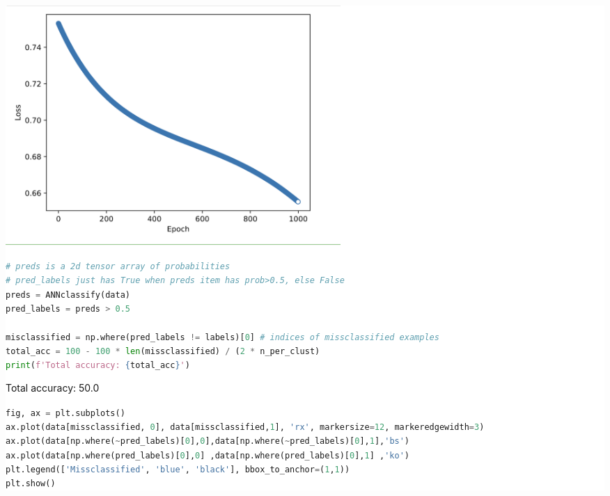 <img src="./Images/10.png" title="" alt="" width="481">

```python
# preds is a 2d tensor array of probabilities
# pred_labels just has True when preds item has prob>0.5, else False
preds = ANNclassify(data)
pred_labels = preds > 0.5 

misclassified = np.where(pred_labels != labels)[0] # indices of missclassified examples
total_acc = 100 - 100 * len(missclassified) / (2 * n_per_clust)
print(f'Total accuracy: {total_acc}')
```

Total accuracy: 50.0

```python
fig, ax = plt.subplots()
ax.plot(data[missclassified, 0], data[missclassified,1], 'rx', markersize=12, markeredgewidth=3)
ax.plot(data[np.where(~pred_labels)[0],0],data[np.where(~pred_labels)[0],1],'bs')
ax.plot(data[np.where(pred_labels)[0],0] ,data[np.where(pred_labels)[0],1] ,'ko')
plt.legend(['Missclassified', 'blue', 'black'], bbox_to_anchor=(1,1))
plt.show()
```

